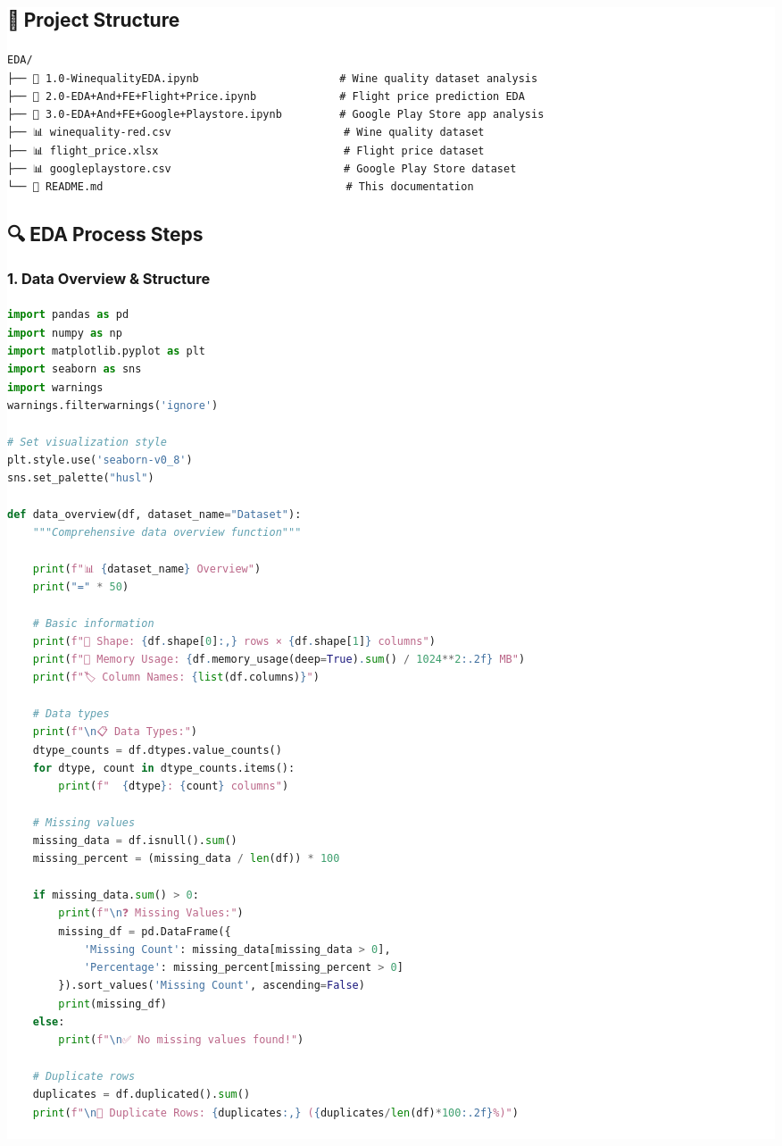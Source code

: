 ## 📁 Project Structure

```
EDA/
├── 📓 1.0-WinequalityEDA.ipynb                      # Wine quality dataset analysis
├── 📓 2.0-EDA+And+FE+Flight+Price.ipynb             # Flight price prediction EDA
├── 📓 3.0-EDA+And+FE+Google+Playstore.ipynb         # Google Play Store app analysis
├── 📊 winequality-red.csv                           # Wine quality dataset
├── 📊 flight_price.xlsx                             # Flight price dataset
├── 📊 googleplaystore.csv                           # Google Play Store dataset
└── 📄 README.md                                      # This documentation
```

## 🔍 EDA Process Steps

### 1. Data Overview & Structure
```python
import pandas as pd
import numpy as np
import matplotlib.pyplot as plt
import seaborn as sns
import warnings
warnings.filterwarnings('ignore')

# Set visualization style
plt.style.use('seaborn-v0_8')
sns.set_palette("husl")

def data_overview(df, dataset_name="Dataset"):
    """Comprehensive data overview function"""
    
    print(f"📊 {dataset_name} Overview")
    print("=" * 50)
    
    # Basic information
    print(f"📏 Shape: {df.shape[0]:,} rows × {df.shape[1]} columns")
    print(f"💾 Memory Usage: {df.memory_usage(deep=True).sum() / 1024**2:.2f} MB")
    print(f"🏷️ Column Names: {list(df.columns)}")
    
    # Data types
    print(f"\n📋 Data Types:")
    dtype_counts = df.dtypes.value_counts()
    for dtype, count in dtype_counts.items():
        print(f"  {dtype}: {count} columns")
    
    # Missing values
    missing_data = df.isnull().sum()
    missing_percent = (missing_data / len(df)) * 100
    
    if missing_data.sum() > 0:
        print(f"\n❓ Missing Values:")
        missing_df = pd.DataFrame({
            'Missing Count': missing_data[missing_data > 0],
            'Percentage': missing_percent[missing_percent > 0]
        }).sort_values('Missing Count', ascending=False)
        print(missing_df)
    else:
        print(f"\n✅ No missing values found!")
    
    # Duplicate rows
    duplicates = df.duplicated().sum()
    print(f"\n🔄 Duplicate Rows: {duplicates:,} ({duplicates/len(df)*100:.2f}%)")
    
```
